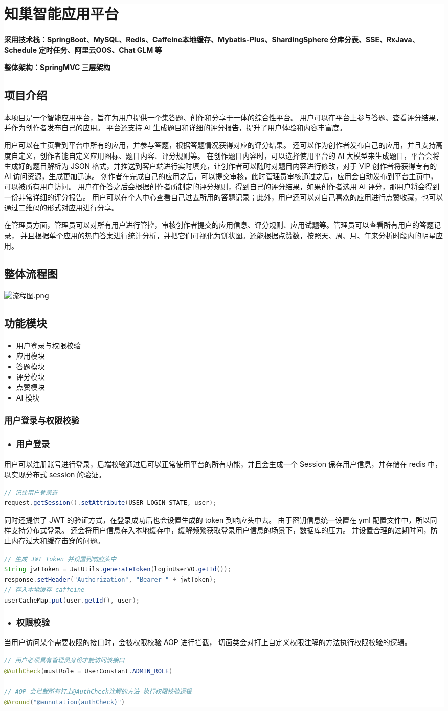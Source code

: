 # 知巢智能应用平台
**采用技术栈：SpringBoot、MySQL、Redis、Caffeine本地缓存、Mybatis-Plus、ShardingSphere
分库分表、SSE、RxJava、Schedule 定时任务、阿里云OOS、Chat GLM 等**  

**整体架构：SpringMVC 三层架构**
## 项目介绍
本项目是一个智能应用平台，旨在为用户提供一个集答题、创作和分享于一体的综合性平台。
用户可以在平台上参与答题、查看评分结果，并作为创作者发布自己的应用。
平台还支持 AI 生成题目和详细的评分报告，提升了用户体验和内容丰富度。

用户可以在主页看到平台中所有的应用，并参与答题，根据答题情况获得对应的评分结果。
还可以作为创作者发布自己的应用，并且支持高度自定义，创作者能自定义应用图标、题目内容、评分规则等。
在创作题目内容时，可以选择使用平台的 AI 大模型来生成题目，平台会将生成好的题目解析为 JSON
格式，并推送到客户端进行实时填充，让创作者可以随时对题目内容进行修改，对于 VIP 创作者将获得专有的 AI 访问资源，生成更加迅速。
创作者在完成自己的应用之后，可以提交审核，此时管理员审核通过之后，应用会自动发布到平台主页中，可以被所有用户访问。
用户在作答之后会根据创作者所制定的评分规则，得到自己的评分结果，如果创作者选用 AI 评分，那用户将会得到一份非常详细的评分报告。
用户可以在个人中心查看自己过去所用的答题记录；此外，用户还可以对自己喜欢的应用进行点赞收藏，也可以通过二维码的形式对应用进行分享。  

在管理员方面，管理员可以对所有用户进行管控，审核创作者提交的应用信息、评分规则、应用试题等。管理员可以查看所有用户的答题记录，
并且根据单个应用的热门答案进行统计分析，并把它们可视化为饼状图。还能根据点赞数，按照天、周、月、年来分析时段内的明星应用。  
  
  
## 整体流程图
![流程图.png](src/main/resources/script/%E6%B5%81%E7%A8%8B%E5%9B%BE.png)
## 功能模块
- 用户登录与权限校验
- 应用模块
- 答题模块
- 评分模块
- 点赞模块
- AI 模块

### 用户登录与权限校验

- ### **用户登录**  

用户可以注册账号进行登录，后端校验通过后可以正常使用平台的所有功能，并且会生成一个 Session
保存用户信息，并存储在 redis 中，以实现分布式 session 的验证。
```java
// 记住用户登录态
request.getSession().setAttribute(USER_LOGIN_STATE, user);
```
同时还提供了 JWT 的验证方式，在登录成功后也会设置生成的 token 到响应头中去。
由于密钥信息统一设置在 yml 配置文件中，所以同样支持分布式登录。
还会将用户信息存入本地缓存中，缓解频繁获取登录用户信息的场景下，数据库的压力。
并设置合理的过期时间，防止内存过大和缓存击穿的问题。
```java
// 生成 JWT Token 并设置到响应头中
String jwtToken = JwtUtils.generateToken(loginUserVO.getId());
response.setHeader("Authorization", "Bearer " + jwtToken);
// 存入本地缓存 caffeine 
userCacheMap.put(user.getId(), user);
```
- ### **权限校验**  
当用户访问某个需要权限的接口时，会被权限校验 AOP 进行拦截，
切面类会对打上自定义权限注解的方法执行权限校验的逻辑。
```java
// 用户必须具有管理员身份才能访问该接口
@AuthCheck(mustRole = UserConstant.ADMIN_ROLE)

// AOP 会拦截所有打上@AuthCheck注解的方法 执行权限校验逻辑
@Around("@annotation(authCheck)")
```